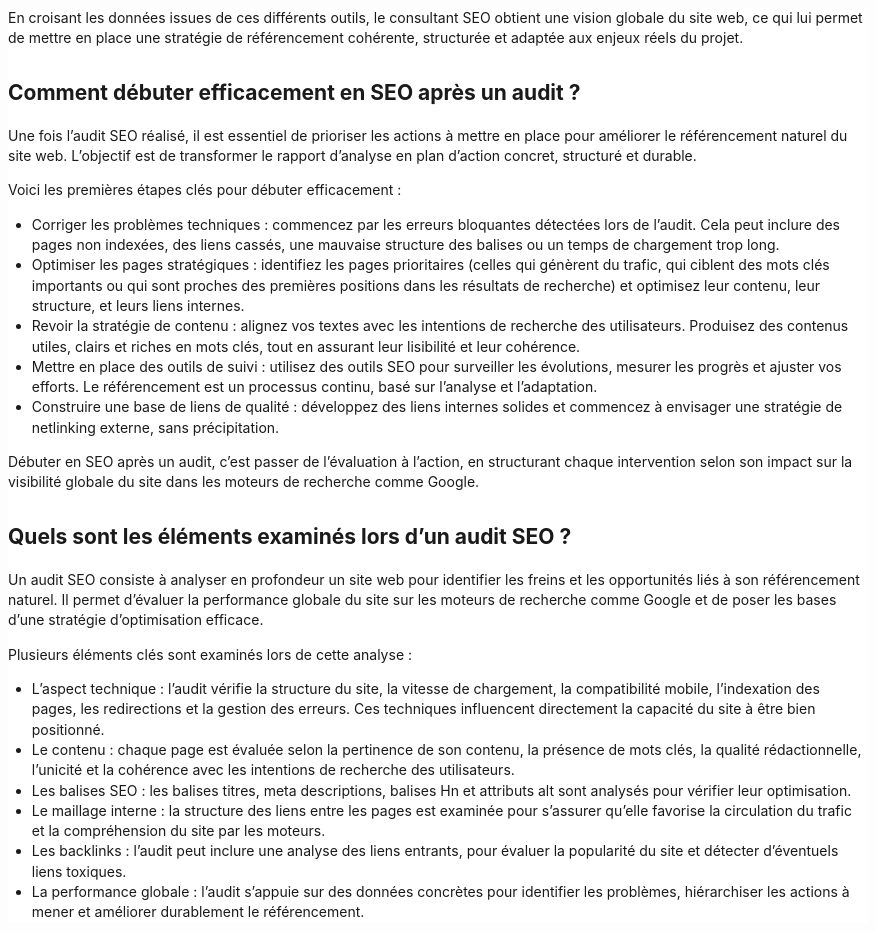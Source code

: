 En croisant les données issues de ces différents outils, le consultant SEO obtient une vision globale du site web, ce qui lui permet de mettre en place une stratégie de référencement cohérente, structurée et adaptée aux enjeux réels du projet.

## Comment débuter efficacement en SEO après un audit ?

Une fois l’audit SEO réalisé, il est essentiel de prioriser les actions à mettre en place pour améliorer le référencement naturel du site web. L’objectif est de transformer le rapport d’analyse en plan d’action concret, structuré et durable.

Voici les premières étapes clés pour débuter efficacement :
- Corriger les problèmes techniques : commencez par les erreurs bloquantes détectées lors de l’audit. Cela peut inclure des pages non indexées, des liens cassés, une mauvaise structure des balises ou un temps de chargement trop long.
- Optimiser les pages stratégiques : identifiez les pages prioritaires (celles qui génèrent du trafic, qui ciblent des mots clés importants ou qui sont proches des premières positions dans les résultats de recherche) et optimisez leur contenu, leur structure, et leurs liens internes.
- Revoir la stratégie de contenu : alignez vos textes avec les intentions de recherche des utilisateurs. Produisez des contenus utiles, clairs et riches en mots clés, tout en assurant leur lisibilité et leur cohérence.
- Mettre en place des outils de suivi : utilisez des outils SEO pour surveiller les évolutions, mesurer les progrès et ajuster vos efforts. Le référencement est un processus continu, basé sur l’analyse et l’adaptation.
- Construire une base de liens de qualité : développez des liens internes solides et commencez à envisager une stratégie de netlinking externe, sans précipitation.

Débuter en SEO après un audit, c’est passer de l’évaluation à l’action, en structurant chaque intervention selon son impact sur la visibilité globale du site dans les moteurs de recherche comme Google.

## Quels sont les éléments examinés lors d’un audit SEO ?

Un audit SEO consiste à analyser en profondeur un site web pour identifier les freins et les opportunités liés à son référencement naturel. Il permet d’évaluer la performance globale du site sur les moteurs de recherche comme Google et de poser les bases d’une stratégie d’optimisation efficace.

Plusieurs éléments clés sont examinés lors de cette analyse :
- L’aspect technique : l’audit vérifie la structure du site, la vitesse de chargement, la compatibilité mobile, l’indexation des pages, les redirections et la gestion des erreurs. Ces techniques influencent directement la capacité du site à être bien positionné.
- Le contenu : chaque page est évaluée selon la pertinence de son contenu, la présence de mots clés, la qualité rédactionnelle, l’unicité et la cohérence avec les intentions de recherche des utilisateurs.
- Les balises SEO : les balises titres, meta descriptions, balises Hn et attributs alt sont analysés pour vérifier leur optimisation.
- Le maillage interne : la structure des liens entre les pages est examinée pour s’assurer qu’elle favorise la circulation du trafic et la compréhension du site par les moteurs.
- Les backlinks : l’audit peut inclure une analyse des liens entrants, pour évaluer la popularité du site et détecter d’éventuels liens toxiques.
- La performance globale : l’audit s’appuie sur des données concrètes pour identifier les problèmes, hiérarchiser les actions à mener et améliorer durablement le référencement.
